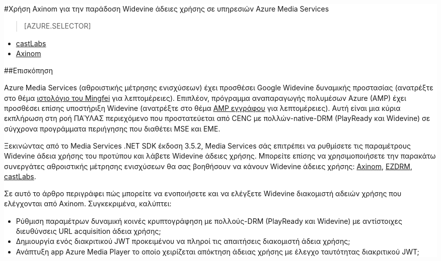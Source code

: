<properties 
    pageTitle="Χρήση Axinom για την παράδοση Widevine άδειες χρήσης σε υπηρεσιών Azure Media Services | Microsoft Azure" 
    description="Σε αυτό το άρθρο περιγράφει πώς μπορείτε να χρησιμοποιήσετε Azure Media Services (αθροιστικής μέτρησης ενισχύσεων) για να παρέχουν μια ροή που είναι κρυπτογραφημένα δυναμικά από αθροιστικής μέτρησης ενισχύσεων με PlayReady και Widevine DRMs. Η άδεια χρήσης PlayReady προέρχεται από διακομιστή αδειών χρήσης PlayReady υπηρεσίες πολυμέσων και παραδίδεται Widevine άδειας χρήσης από Axinom άδεια χρήσης του διακομιστή." 
    services="media-services" 
    documentationCenter="" 
    authors="willzhan" 
    manager="dwrede" 
    editor=""/>

<tags 
    ms.service="media-services" 
    ms.workload="media" 
    ms.tgt_pltfrm="na" 
    ms.devlang="na" 
    ms.topic="article" 
    ms.date="09/26/2016"   
    ms.author="willzhan;Mingfeiy;rajputam;Juliako"/>

#<a name="using-axinom-to-deliver-widevine-licenses-to-azure-media-services"></a>Χρήση Axinom για την παράδοση Widevine άδειες χρήσης σε υπηρεσιών Azure Media Services  

> [AZURE.SELECTOR]
- [castLabs](media-services-castlabs-integration.md)
- [Axinom](media-services-axinom-integration.md)

##<a name="overview"></a>Επισκόπηση

Azure Media Services (αθροιστικής μέτρησης ενισχύσεων) έχει προσθέσει Google Widevine δυναμικής προστασίας (ανατρέξτε στο θέμα [ιστολόγιο του Mingfei](https://azure.microsoft.com/blog/azure-media-services-adds-google-widevine-packaging-for-delivering-multi-drm-stream/) για λεπτομέρειες). Επιπλέον, πρόγραμμα αναπαραγωγής πολυμέσων Azure (AMP) έχει προσθέσει επίσης υποστήριξη Widevine (ανατρέξτε στο θέμα [AMP εγγράφου](http://amp.azure.net/libs/amp/latest/docs/) για λεπτομέρειες). Αυτή είναι μια κύρια εκπλήρωση στη ροή ΠΑΎΛΑΣ περιεχόμενο που προστατεύεται από CENC με πολλών-native-DRM (PlayReady και Widevine) σε σύγχρονα προγράμματα περιήγησης που διαθέτει MSE και EME.

Ξεκινώντας από το Media Services .NET SDK έκδοση 3.5.2, Media Services σάς επιτρέπει να ρυθμίσετε τις παραμέτρους Widevine άδεια χρήσης του προτύπου και λάβετε Widevine άδειες χρήσης. Μπορείτε επίσης να χρησιμοποιήσετε την παρακάτω συνεργάτες αθροιστικής μέτρησης ενισχύσεων θα σας βοηθήσουν να κάνουν Widevine άδειες χρήσης: [Axinom](http://www.axinom.com/press/ibc-axinom-drm-6/), [EZDRM](http://ezdrm.com/), [castLabs](http://castlabs.com/company/partners/azure/).

Σε αυτό το άρθρο περιγράφει πώς μπορείτε να ενοποιήσετε και να ελέγξετε Widevine διακομιστή αδειών χρήσης που ελέγχονται από Axinom. Συγκεκριμένα, καλύπτει:  

- Ρύθμιση παραμέτρων δυναμική κοινές κρυπτογράφηση με πολλούς-DRM (PlayReady και Widevine) με αντίστοιχες διευθύνσεις URL acquisition άδεια χρήσης;
- Δημιουργία ενός διακριτικού JWT προκειμένου να πληροί τις απαιτήσεις διακομιστή άδεια χρήσης;
- Ανάπτυξη app Azure Media Player το οποίο χειρίζεται απόκτηση άδειας χρήσης με έλεγχο ταυτότητας διακριτικού JWT;
